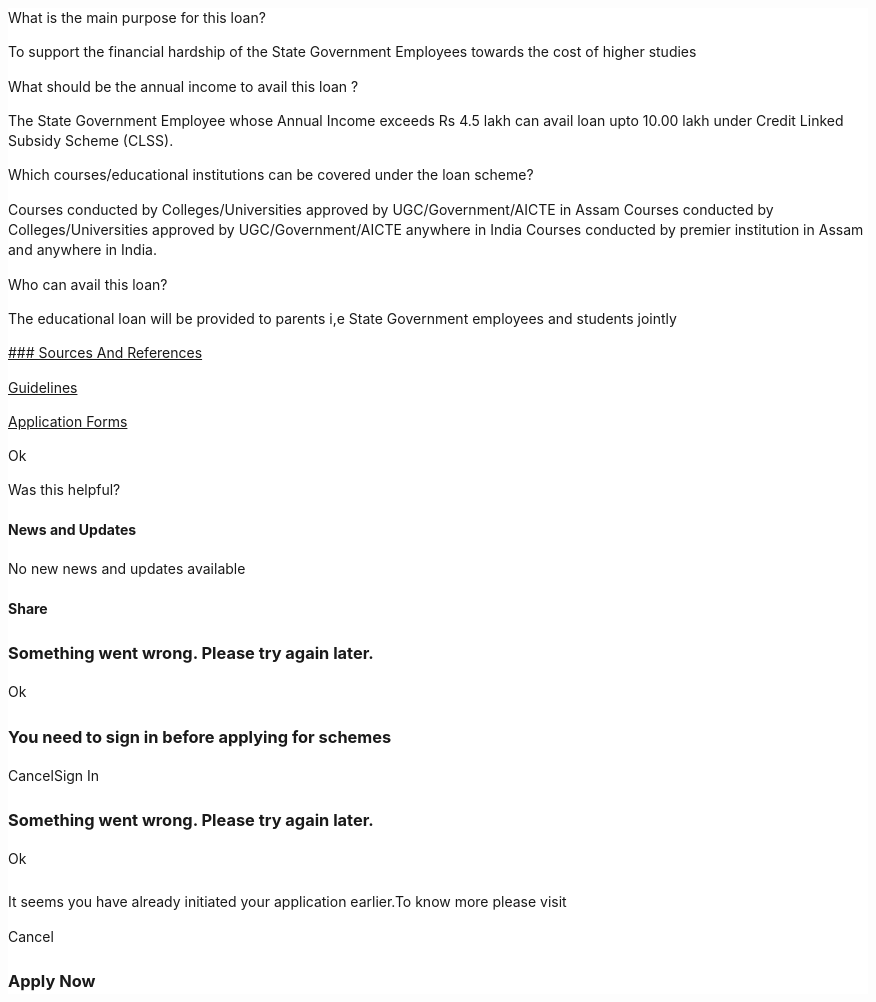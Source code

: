 What is the main purpose for this loan?

To support the financial hardship of the State Government Employees towards the cost of higher studies

What should be the annual income to avail this loan ?

The State Government Employee whose Annual Income exceeds Rs 4.5 lakh can avail loan upto 10.00 lakh under Credit Linked Subsidy Scheme (CLSS).

Which courses/educational institutions can be covered under the loan scheme?

Courses conducted by Colleges/Universities approved by UGC/Government/AICTE in Assam Courses conducted by Colleges/Universities approved by UGC/Government/AICTE anywhere in India Courses conducted by premier institution in Assam and anywhere in India.

Who can avail this loan?

The educational loan will be provided to parents i,e State Government employees and students jointly

[### Sources And References](https://www.myscheme.gov.in/schemes/bll#sources)

[Guidelines](https://finance.assam.gov.in/documents-detail/bidya-lakshmi-loan-for-higher-education-of-the-children-of-regular-state-government)

[Application Forms](https://finance.assam.gov.in/sites/default/files/Application%20Form%20for%20Education%20Loan-ilovepdf-compressed.pdf)

Ok

Was this helpful?

#### News and Updates

No new news and updates available

#### Share

### Something went wrong. Please try again later.

Ok

### 

### You need to sign in before applying for schemes

CancelSign In

### Something went wrong. Please try again later.

Ok

### 

It seems you have already initiated your application earlier.To know more please visit

Cancel

### Apply Now
